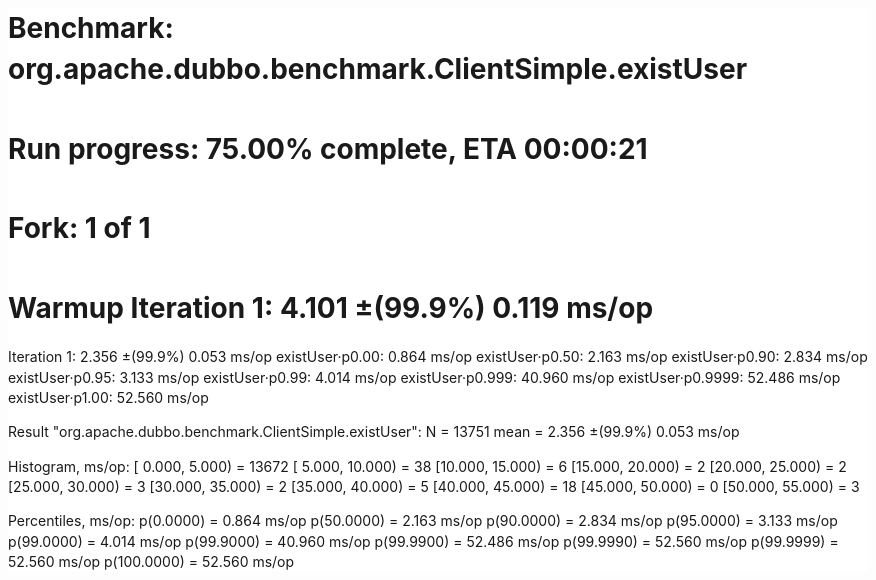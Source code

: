 # Benchmark: org.apache.dubbo.benchmark.ClientSimple.existUser

# Run progress: 75.00% complete, ETA 00:00:21
# Fork: 1 of 1
# Warmup Iteration   1: 4.101 ±(99.9%) 0.119 ms/op
Iteration   1: 2.356 ±(99.9%) 0.053 ms/op
                 existUser·p0.00:   0.864 ms/op
                 existUser·p0.50:   2.163 ms/op
                 existUser·p0.90:   2.834 ms/op
                 existUser·p0.95:   3.133 ms/op
                 existUser·p0.99:   4.014 ms/op
                 existUser·p0.999:  40.960 ms/op
                 existUser·p0.9999: 52.486 ms/op
                 existUser·p1.00:   52.560 ms/op



Result "org.apache.dubbo.benchmark.ClientSimple.existUser":
  N = 13751
  mean =      2.356 ±(99.9%) 0.053 ms/op

  Histogram, ms/op:
    [ 0.000,  5.000) = 13672 
    [ 5.000, 10.000) = 38 
    [10.000, 15.000) = 6 
    [15.000, 20.000) = 2 
    [20.000, 25.000) = 2 
    [25.000, 30.000) = 3 
    [30.000, 35.000) = 2 
    [35.000, 40.000) = 5 
    [40.000, 45.000) = 18 
    [45.000, 50.000) = 0 
    [50.000, 55.000) = 3 

  Percentiles, ms/op:
      p(0.0000) =      0.864 ms/op
     p(50.0000) =      2.163 ms/op
     p(90.0000) =      2.834 ms/op
     p(95.0000) =      3.133 ms/op
     p(99.0000) =      4.014 ms/op
     p(99.9000) =     40.960 ms/op
     p(99.9900) =     52.486 ms/op
     p(99.9990) =     52.560 ms/op
     p(99.9999) =     52.560 ms/op
    p(100.0000) =     52.560 ms/op

